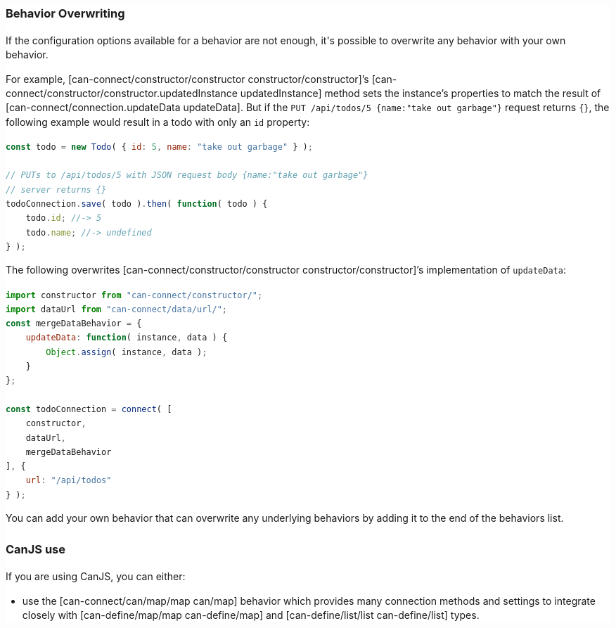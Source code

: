 ### Behavior Overwriting

If the configuration options available for a behavior are not enough, it's possible to overwrite any
behavior with your own behavior.

For example, [can-connect/constructor/constructor constructor/constructor]’s
[can-connect/constructor/constructor.updatedInstance updatedInstance] method sets the instance’s
properties to match the result of [can-connect/connection.updateData updateData]. But if the
`PUT /api/todos/5 {name:"take out garbage"}` request returns `{}`, the following example would
result in a todo with only an `id` property:

```js
const todo = new Todo( { id: 5, name: "take out garbage" } );

// PUTs to /api/todos/5 with JSON request body {name:"take out garbage"}
// server returns {}
todoConnection.save( todo ).then( function( todo ) {
	todo.id; //-> 5
	todo.name; //-> undefined
} );
```

The following overwrites [can-connect/constructor/constructor constructor/constructor]’s
implementation of `updateData`:

```js
import constructor from "can-connect/constructor/";
import dataUrl from "can-connect/data/url/";
const mergeDataBehavior = {
	updateData: function( instance, data ) {
		Object.assign( instance, data );
	}
};

const todoConnection = connect( [
	constructor,
	dataUrl,
	mergeDataBehavior
], {
	url: "/api/todos"
} );
```

You can add your own behavior that can overwrite any underlying behaviors by adding it to the end
of the behaviors list.


### CanJS use

If you are using CanJS, you can either:

- use the [can-connect/can/map/map can/map] behavior which provides many connection methods and
  settings to integrate closely with [can-define/map/map can-define/map] and
  [can-define/list/list can-define/list] types.
